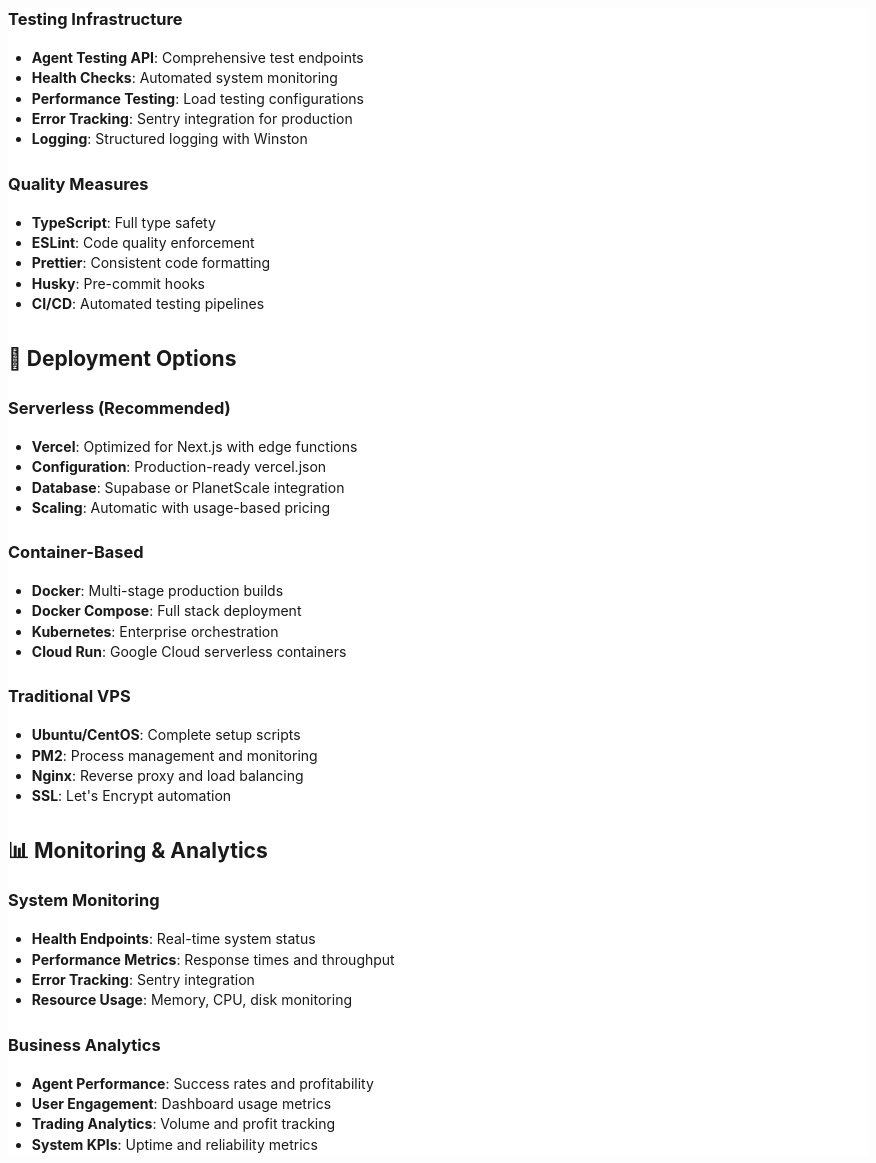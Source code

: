 ### Testing Infrastructure
- **Agent Testing API**: Comprehensive test endpoints
- **Health Checks**: Automated system monitoring
- **Performance Testing**: Load testing configurations
- **Error Tracking**: Sentry integration for production
- **Logging**: Structured logging with Winston

### Quality Measures
- **TypeScript**: Full type safety
- **ESLint**: Code quality enforcement
- **Prettier**: Consistent code formatting
- **Husky**: Pre-commit hooks
- **CI/CD**: Automated testing pipelines

## 🚀 Deployment Options

### Serverless (Recommended)
- **Vercel**: Optimized for Next.js with edge functions
- **Configuration**: Production-ready vercel.json
- **Database**: Supabase or PlanetScale integration
- **Scaling**: Automatic with usage-based pricing

### Container-Based
- **Docker**: Multi-stage production builds
- **Docker Compose**: Full stack deployment
- **Kubernetes**: Enterprise orchestration
- **Cloud Run**: Google Cloud serverless containers

### Traditional VPS
- **Ubuntu/CentOS**: Complete setup scripts
- **PM2**: Process management and monitoring
- **Nginx**: Reverse proxy and load balancing
- **SSL**: Let's Encrypt automation

## 📊 Monitoring & Analytics

### System Monitoring
- **Health Endpoints**: Real-time system status
- **Performance Metrics**: Response times and throughput
- **Error Tracking**: Sentry integration
- **Resource Usage**: Memory, CPU, disk monitoring

### Business Analytics
- **Agent Performance**: Success rates and profitability
- **User Engagement**: Dashboard usage metrics
- **Trading Analytics**: Volume and profit tracking
- **System KPIs**: Uptime and reliability metrics
